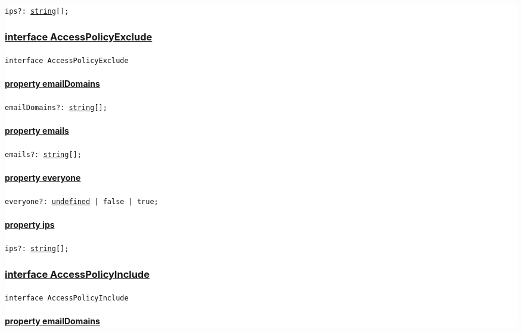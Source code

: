 <pre class="highlight"><code><span class='kd'></span>ips?: <span class='kd'><a href='https://developer.mozilla.org/en-US/docs/Web/JavaScript/Reference/Global_Objects/String'>string</a></span>[];</code></pre>
<h3 class="pdoc-module-header" id="AccessPolicyExclude" data-link-title="AccessPolicyExclude">
    <a href="https://github.com/pulumi/pulumi-cloudflare/blob/{{< param git_sha >}}/sdk/nodejs/types/output.ts#L31">
        interface <strong>AccessPolicyExclude</strong>
    </a>
</h3>

<pre class="highlight"><code><span class='kr'>interface</span> <span class='nx'>AccessPolicyExclude</span></code></pre>
<h4 class="pdoc-member-header" id="AccessPolicyExclude-emailDomains">
<a class="pdoc-child-name" href="https://github.com/pulumi/pulumi-cloudflare/blob/{{< param git_sha >}}/sdk/nodejs/types/output.ts#L33">property <b>emailDomains</b></a>
</h4>

<pre class="highlight"><code><span class='kd'></span>emailDomains?: <span class='kd'><a href='https://developer.mozilla.org/en-US/docs/Web/JavaScript/Reference/Global_Objects/String'>string</a></span>[];</code></pre>
<h4 class="pdoc-member-header" id="AccessPolicyExclude-emails">
<a class="pdoc-child-name" href="https://github.com/pulumi/pulumi-cloudflare/blob/{{< param git_sha >}}/sdk/nodejs/types/output.ts#L32">property <b>emails</b></a>
</h4>

<pre class="highlight"><code><span class='kd'></span>emails?: <span class='kd'><a href='https://developer.mozilla.org/en-US/docs/Web/JavaScript/Reference/Global_Objects/String'>string</a></span>[];</code></pre>
<h4 class="pdoc-member-header" id="AccessPolicyExclude-everyone">
<a class="pdoc-child-name" href="https://github.com/pulumi/pulumi-cloudflare/blob/{{< param git_sha >}}/sdk/nodejs/types/output.ts#L34">property <b>everyone</b></a>
</h4>

<pre class="highlight"><code><span class='kd'></span>everyone?: <span class='kd'><a href='https://developer.mozilla.org/en-US/docs/Web/JavaScript/Reference/Global_Objects/undefined'>undefined</a></span> | <span class='kd'>false</span> | <span class='kd'>true</span>;</code></pre>
<h4 class="pdoc-member-header" id="AccessPolicyExclude-ips">
<a class="pdoc-child-name" href="https://github.com/pulumi/pulumi-cloudflare/blob/{{< param git_sha >}}/sdk/nodejs/types/output.ts#L35">property <b>ips</b></a>
</h4>

<pre class="highlight"><code><span class='kd'></span>ips?: <span class='kd'><a href='https://developer.mozilla.org/en-US/docs/Web/JavaScript/Reference/Global_Objects/String'>string</a></span>[];</code></pre>
<h3 class="pdoc-module-header" id="AccessPolicyInclude" data-link-title="AccessPolicyInclude">
    <a href="https://github.com/pulumi/pulumi-cloudflare/blob/{{< param git_sha >}}/sdk/nodejs/types/output.ts#L38">
        interface <strong>AccessPolicyInclude</strong>
    </a>
</h3>

<pre class="highlight"><code><span class='kr'>interface</span> <span class='nx'>AccessPolicyInclude</span></code></pre>
<h4 class="pdoc-member-header" id="AccessPolicyInclude-emailDomains">
<a class="pdoc-child-name" href="https://github.com/pulumi/pulumi-cloudflare/blob/{{< param git_sha >}}/sdk/nodejs/types/output.ts#L40">property <b>emailDomains</b></a>
</h4>
